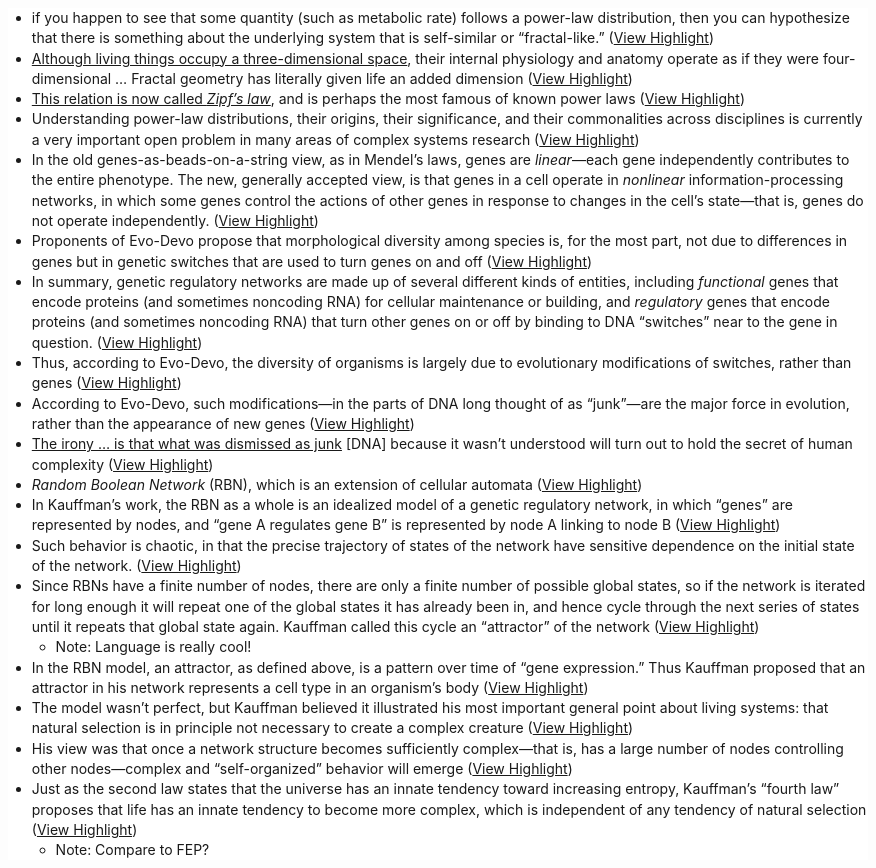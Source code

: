 - if you happen to see that some quantity (such as metabolic rate) follows a power-law distribution, then you can hypothesize that there is something about the underlying system that is self-similar or “fractal-like.” ([View Highlight](https://read.readwise.io/read/01hk9yt2h7fkyqt37ahw2hatgx))
- [Although living things occupy a three-dimensional space](private://read/01hjmjw71wrcxrs61d9nzdxv03#filepos850504), their internal physiology and anatomy operate as if they were four-dimensional … Fractal geometry has literally given life an added dimension ([View Highlight](https://read.readwise.io/read/01hk9z1f15h5hr4gv00jgp3pwn))
- [This relation is now called *Zipf’s law*](private://read/01hjmjw71wrcxrs61d9nzdxv03#filepos854760), and is perhaps the most famous of known power laws ([View Highlight](https://read.readwise.io/read/01hka1qnccjt1ex25x0hp1jmrv))
- Understanding power-law distributions, their origins, their significance, and their commonalities across disciplines is currently a very important open problem in many areas of complex systems research ([View Highlight](https://read.readwise.io/read/01hka1t8bm4qdrbz3rwe4tn52x))
- In the old genes-as-beads-on-a-string view, as in Mendel’s laws, genes are *linear*—each gene independently contributes to the entire phenotype. The new, generally accepted view, is that genes in a cell operate in *nonlinear* information-processing networks, in which some genes control the actions of other genes in response to changes in the cell’s state—that is, genes do not operate independently. ([View Highlight](https://read.readwise.io/read/01hkccwfr9h2mgb2a9w98rew5a))
- Proponents of Evo-Devo propose that morphological diversity among species is, for the most part, not due to differences in genes but in genetic switches that are used to turn genes on and off ([View Highlight](https://read.readwise.io/read/01hkcdhp948jf3q6ad5w3jm24f))
- In summary, genetic regulatory networks are made up of several different kinds of entities, including *functional* genes that encode proteins (and sometimes noncoding RNA) for cellular maintenance or building, and *regulatory* genes that encode proteins (and sometimes noncoding RNA) that turn other genes on or off by binding to DNA “switches” near to the gene in question. ([View Highlight](https://read.readwise.io/read/01hkcdkgy4paq1x704g96rbtz9))
- Thus, according to Evo-Devo, the diversity of organisms is largely due to evolutionary modifications of switches, rather than genes ([View Highlight](https://read.readwise.io/read/01hkcdmr2gm3tpw61hcd43tc12))
- According to Evo-Devo, such modifications—in the parts of DNA long thought of as “junk”—are the major force in evolution, rather than the appearance of new genes ([View Highlight](https://read.readwise.io/read/01hkcdnb0c57v8x18tmqn9w4zc))
- [The irony … is that what was dismissed as junk](private://read/01hjmjw71wrcxrs61d9nzdxv03#filepos859560) [DNA] because it wasn’t understood will turn out to hold the secret of human complexity ([View Highlight](https://read.readwise.io/read/01hkcdnn0m0kd4g8h26mpapk4d))
- *Random Boolean Network* (RBN), which is an extension of cellular automata ([View Highlight](https://read.readwise.io/read/01hkch9fs7yqms8942p5rjvawf))
- In Kauffman’s work, the RBN as a whole is an idealized model of a genetic regulatory network, in which “genes” are represented by nodes, and “gene A regulates gene B” is represented by node A linking to node B ([View Highlight](https://read.readwise.io/read/01hkchhj6w7xt6q8r1ag6c0czg))
- Such behavior is chaotic, in that the precise trajectory of states of the network have sensitive dependence on the initial state of the network. ([View Highlight](https://read.readwise.io/read/01hkchmzap9ntg9324z56bew4e))
- Since RBNs have a finite number of nodes, there are only a finite number of possible global states, so if the network is iterated for long enough it will repeat one of the global states it has already been in, and hence cycle through the next series of states until it repeats that global state again. Kauffman called this cycle an “attractor” of the network ([View Highlight](https://read.readwise.io/read/01hkcjdd3j0vzzhy9z6g4pg70g))
    - Note: Language is really cool!
- In the RBN model, an attractor, as defined above, is a pattern over time of “gene expression.” Thus Kauffman proposed that an attractor in his network represents a cell type in an organism’s body ([View Highlight](https://read.readwise.io/read/01hkcjfr6409c0kc7v3md5t7y6))
- The model wasn’t perfect, but Kauffman believed it illustrated his most important general point about living systems: that natural selection is in principle not necessary to create a complex creature ([View Highlight](https://read.readwise.io/read/01hkcjgrnhhewq31hzzxf1j8r0))
- His view was that once a network structure becomes sufficiently complex—that is, has a large number of nodes controlling other nodes—complex and “self-organized” behavior will emerge ([View Highlight](https://read.readwise.io/read/01hkcjh6syw0nqxjrcpad4dkqf))
- Just as the second law states that the universe has an innate tendency toward increasing entropy, Kauffman’s “fourth law” proposes that life has an innate tendency to become more complex, which is independent of any tendency of natural selection ([View Highlight](https://read.readwise.io/read/01hkcjk3e4drq6sbrjg4mrbeqa))
    - Note: Compare to FEP?